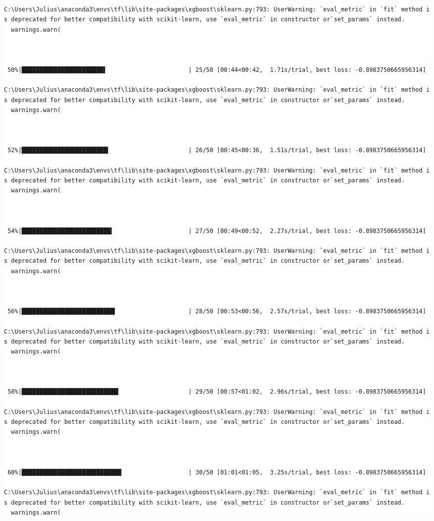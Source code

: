     C:\Users\Julius\anaconda3\envs\tf\lib\site-packages\xgboost\sklearn.py:793: UserWarning: `eval_metric` in `fit` method is deprecated for better compatibility with scikit-learn, use `eval_metric` in constructor or`set_params` instead.
      warnings.warn(
    
    

     50%|███████████████████████▌                       | 25/50 [00:44<00:42,  1.71s/trial, best loss: -0.8983750665956314]

    C:\Users\Julius\anaconda3\envs\tf\lib\site-packages\xgboost\sklearn.py:793: UserWarning: `eval_metric` in `fit` method is deprecated for better compatibility with scikit-learn, use `eval_metric` in constructor or`set_params` instead.
      warnings.warn(
    
    

     52%|████████████████████████▍                      | 26/50 [00:45<00:36,  1.51s/trial, best loss: -0.8983750665956314]

    C:\Users\Julius\anaconda3\envs\tf\lib\site-packages\xgboost\sklearn.py:793: UserWarning: `eval_metric` in `fit` method is deprecated for better compatibility with scikit-learn, use `eval_metric` in constructor or`set_params` instead.
      warnings.warn(
    
    

     54%|█████████████████████████▍                     | 27/50 [00:49<00:52,  2.27s/trial, best loss: -0.8983750665956314]

    C:\Users\Julius\anaconda3\envs\tf\lib\site-packages\xgboost\sklearn.py:793: UserWarning: `eval_metric` in `fit` method is deprecated for better compatibility with scikit-learn, use `eval_metric` in constructor or`set_params` instead.
      warnings.warn(
    
    

     56%|██████████████████████████▎                    | 28/50 [00:53<00:56,  2.57s/trial, best loss: -0.8983750665956314]

    C:\Users\Julius\anaconda3\envs\tf\lib\site-packages\xgboost\sklearn.py:793: UserWarning: `eval_metric` in `fit` method is deprecated for better compatibility with scikit-learn, use `eval_metric` in constructor or`set_params` instead.
      warnings.warn(
    
    

     58%|███████████████████████████▎                   | 29/50 [00:57<01:02,  2.96s/trial, best loss: -0.8983750665956314]

    C:\Users\Julius\anaconda3\envs\tf\lib\site-packages\xgboost\sklearn.py:793: UserWarning: `eval_metric` in `fit` method is deprecated for better compatibility with scikit-learn, use `eval_metric` in constructor or`set_params` instead.
      warnings.warn(
    
    

     60%|████████████████████████████▏                  | 30/50 [01:01<01:05,  3.25s/trial, best loss: -0.8983750665956314]

    C:\Users\Julius\anaconda3\envs\tf\lib\site-packages\xgboost\sklearn.py:793: UserWarning: `eval_metric` in `fit` method is deprecated for better compatibility with scikit-learn, use `eval_metric` in constructor or`set_params` instead.
      warnings.warn(
    
